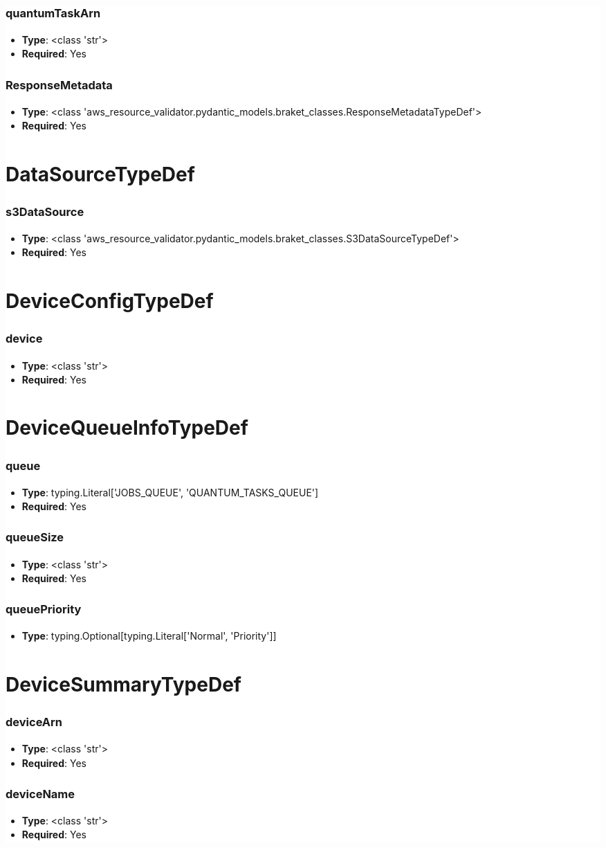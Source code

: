### quantumTaskArn
- **Type**: <class 'str'>
- **Required**: Yes

### ResponseMetadata
- **Type**: <class 'aws_resource_validator.pydantic_models.braket_classes.ResponseMetadataTypeDef'>
- **Required**: Yes


# DataSourceTypeDef

### s3DataSource
- **Type**: <class 'aws_resource_validator.pydantic_models.braket_classes.S3DataSourceTypeDef'>
- **Required**: Yes


# DeviceConfigTypeDef

### device
- **Type**: <class 'str'>
- **Required**: Yes


# DeviceQueueInfoTypeDef

### queue
- **Type**: typing.Literal['JOBS_QUEUE', 'QUANTUM_TASKS_QUEUE']
- **Required**: Yes

### queueSize
- **Type**: <class 'str'>
- **Required**: Yes

### queuePriority
- **Type**: typing.Optional[typing.Literal['Normal', 'Priority']]


# DeviceSummaryTypeDef

### deviceArn
- **Type**: <class 'str'>
- **Required**: Yes

### deviceName
- **Type**: <class 'str'>
- **Required**: Yes
